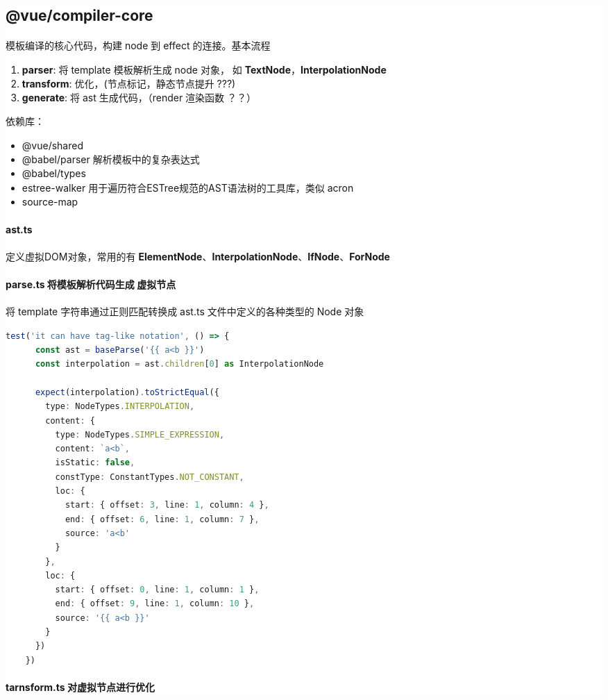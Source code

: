## @vue/compiler-core

模板编译的核心代码，构建 node 到 effect 的连接。基本流程

1. **parser**: 将 template 模板解析生成 node 对象， 如 **TextNode**，**InterpolationNode**
2. **transform**: 优化，(节点标记，静态节点提升 ???)
3. **generate**: 将 ast 生成代码，（render 渲染函数 ？？）

依赖库：

- @vue/shared
- @babel/parser  解析模板中的复杂表达式
- @babel/types
- estree-walker  用于遍历符合ESTree规范的AST语法树的工具库，类似 acron
- source-map

#### ast.ts

定义虚拟DOM对象，常用的有 **ElementNode**、**InterpolationNode**、**IfNode**、**ForNode** 

#### parse.ts   将模板解析代码生成 虚拟节点

将 template 字符串通过正则匹配转换成 ast.ts 文件中定义的各种类型的 Node 对象

```typescript
test('it can have tag-like notation', () => {
      const ast = baseParse('{{ a<b }}')
      const interpolation = ast.children[0] as InterpolationNode

      expect(interpolation).toStrictEqual({
        type: NodeTypes.INTERPOLATION,
        content: {
          type: NodeTypes.SIMPLE_EXPRESSION,
          content: `a<b`,
          isStatic: false,
          constType: ConstantTypes.NOT_CONSTANT,
          loc: {
            start: { offset: 3, line: 1, column: 4 },
            end: { offset: 6, line: 1, column: 7 },
            source: 'a<b'
          }
        },
        loc: {
          start: { offset: 0, line: 1, column: 1 },
          end: { offset: 9, line: 1, column: 10 },
          source: '{{ a<b }}'
        }
      })
    })

```

#### tarnsform.ts  对虚拟节点进行优化
